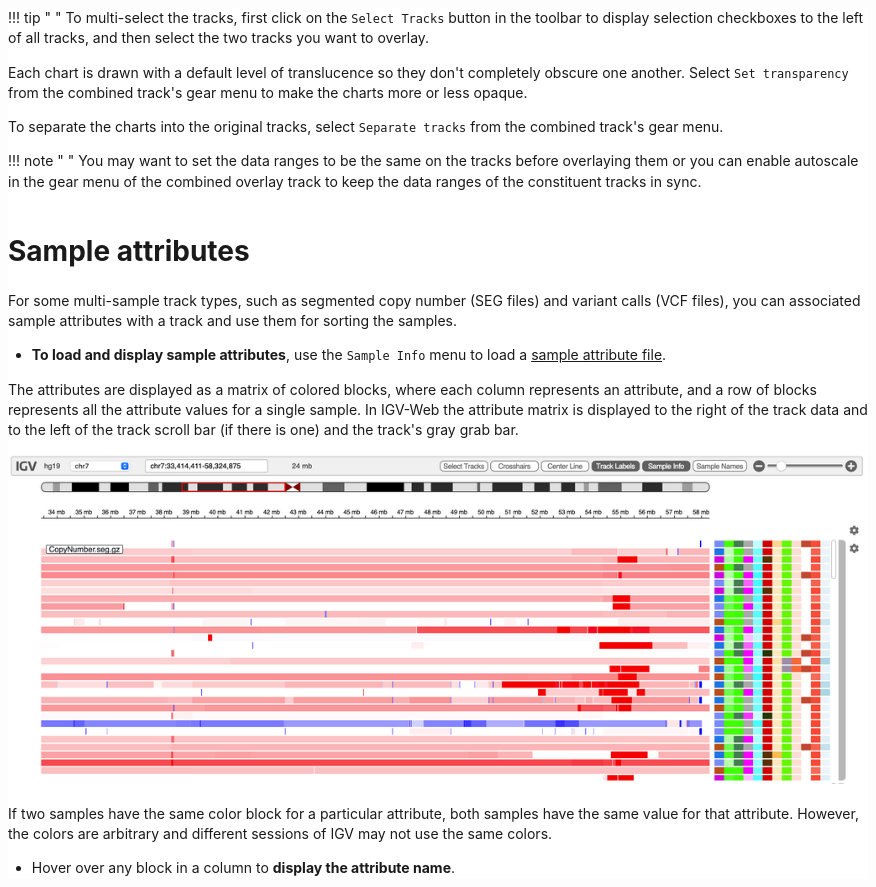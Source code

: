 !!! tip " "
    To multi-select the tracks, first click on the `Select Tracks` button in the toolbar to display selection checkboxes to the left of all tracks, and then select the two tracks you want to overlay. 

Each chart is drawn with a default level of translucence so they don't completely obscure one another. Select `Set transparency` from the combined track's gear menu to make the charts more or less opaque.

To separate the charts into the original tracks, select `Separate tracks` from the combined track's gear menu.

!!! note " "
    You may want to set the data ranges to be the same on the tracks before overlaying them or you can enable autoscale in the gear menu of the combined overlay track to keep the data ranges of the constituent tracks in sync.

# Sample attributes

For some multi-sample track types, such as segmented copy number (SEG files) and variant calls (VCF files), you can associated sample attributes with a track and use them for sorting the samples. 

* **To load and display sample attributes**, use the `Sample Info` menu to load a [sample attribute file](../FileFormats/#sample-info-attributes). 

The attributes are displayed as a matrix of colored blocks, where each column represents an attribute, and a row of blocks represents all the attribute values for a single sample. In IGV-Web the attribute matrix is displayed to the right of the track data and to the left of the track scroll bar (if there is one) and the track's gray grab bar.

![](./images/SampleAttributes.png)

If two samples have the same color block for a particular attribute, both samples have the same value for that attribute. However, the colors are arbitrary and different sessions of IGV may not use the same colors.

* Hover over any block in a column to **display the attribute name**.
